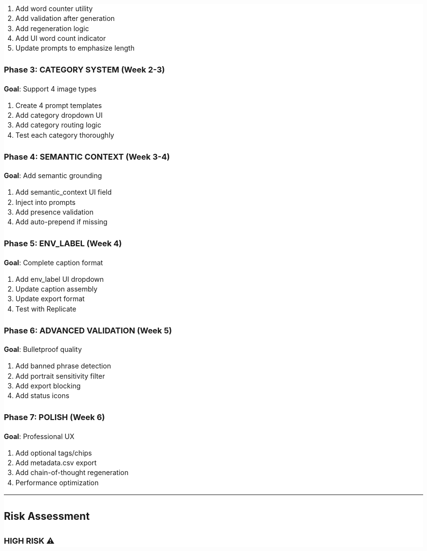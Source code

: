 1. Add word counter utility
2. Add validation after generation
3. Add regeneration logic
4. Add UI word count indicator
5. Update prompts to emphasize length

### Phase 3: CATEGORY SYSTEM (Week 2-3)
**Goal**: Support 4 image types

1. Create 4 prompt templates
2. Add category dropdown UI
3. Add category routing logic
4. Test each category thoroughly

### Phase 4: SEMANTIC CONTEXT (Week 3-4)
**Goal**: Add semantic grounding

1. Add semantic_context UI field
2. Inject into prompts
3. Add presence validation
4. Add auto-prepend if missing

### Phase 5: ENV_LABEL (Week 4)
**Goal**: Complete caption format

1. Add env_label UI dropdown
2. Update caption assembly
3. Update export format
4. Test with Replicate

### Phase 6: ADVANCED VALIDATION (Week 5)
**Goal**: Bulletproof quality

1. Add banned phrase detection
2. Add portrait sensitivity filter
3. Add export blocking
4. Add status icons

### Phase 7: POLISH (Week 6)
**Goal**: Professional UX

1. Add optional tags/chips
2. Add metadata.csv export
3. Add chain-of-thought regeneration
4. Performance optimization

---

## Risk Assessment

### HIGH RISK ⚠️
